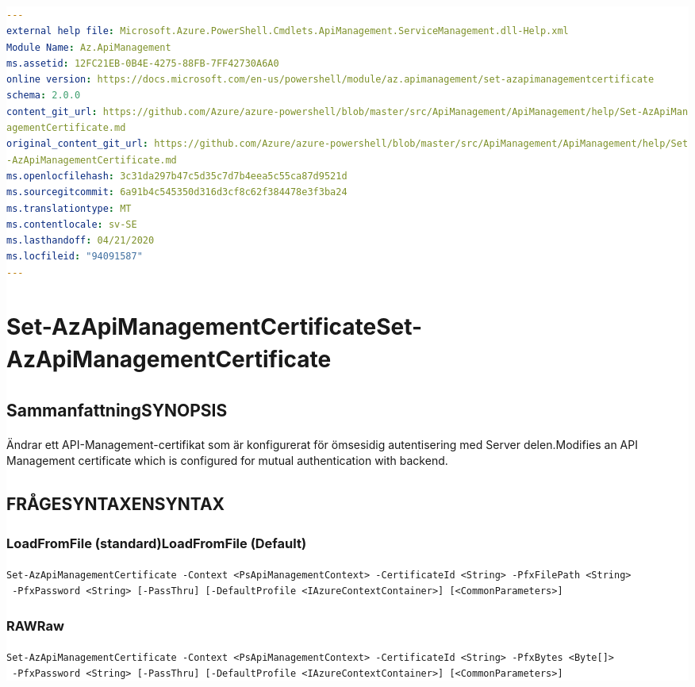 ```yaml
---
external help file: Microsoft.Azure.PowerShell.Cmdlets.ApiManagement.ServiceManagement.dll-Help.xml
Module Name: Az.ApiManagement
ms.assetid: 12FC21EB-0B4E-4275-88FB-7FF42730A6A0
online version: https://docs.microsoft.com/en-us/powershell/module/az.apimanagement/set-azapimanagementcertificate
schema: 2.0.0
content_git_url: https://github.com/Azure/azure-powershell/blob/master/src/ApiManagement/ApiManagement/help/Set-AzApiManagementCertificate.md
original_content_git_url: https://github.com/Azure/azure-powershell/blob/master/src/ApiManagement/ApiManagement/help/Set-AzApiManagementCertificate.md
ms.openlocfilehash: 3c31da297b47c5d35c7d7b4eea5c55ca87d9521d
ms.sourcegitcommit: 6a91b4c545350d316d3cf8c62f384478e3f3ba24
ms.translationtype: MT
ms.contentlocale: sv-SE
ms.lasthandoff: 04/21/2020
ms.locfileid: "94091587"
---
```

# <span data-ttu-id="a12fd-101">Set-AzApiManagementCertificate</span><span class="sxs-lookup"><span data-stu-id="a12fd-101">Set-AzApiManagementCertificate</span></span>

## <span data-ttu-id="a12fd-102">Sammanfattning</span><span class="sxs-lookup"><span data-stu-id="a12fd-102">SYNOPSIS</span></span>
<span data-ttu-id="a12fd-103">Ändrar ett API-Management-certifikat som är konfigurerat för ömsesidig autentisering med Server delen.</span><span class="sxs-lookup"><span data-stu-id="a12fd-103">Modifies an API Management certificate which is configured for mutual authentication with backend.</span></span>

## <span data-ttu-id="a12fd-104">FRÅGESYNTAXEN</span><span class="sxs-lookup"><span data-stu-id="a12fd-104">SYNTAX</span></span>

### <span data-ttu-id="a12fd-105">LoadFromFile (standard)</span><span class="sxs-lookup"><span data-stu-id="a12fd-105">LoadFromFile (Default)</span></span>
```
Set-AzApiManagementCertificate -Context <PsApiManagementContext> -CertificateId <String> -PfxFilePath <String>
 -PfxPassword <String> [-PassThru] [-DefaultProfile <IAzureContextContainer>] [<CommonParameters>]
```

### <span data-ttu-id="a12fd-106">RAW</span><span class="sxs-lookup"><span data-stu-id="a12fd-106">Raw</span></span>
```
Set-AzApiManagementCertificate -Context <PsApiManagementContext> -CertificateId <String> -PfxBytes <Byte[]>
 -PfxPassword <String> [-PassThru] [-DefaultProfile <IAzureContextContainer>] [<CommonParameters>]
```
